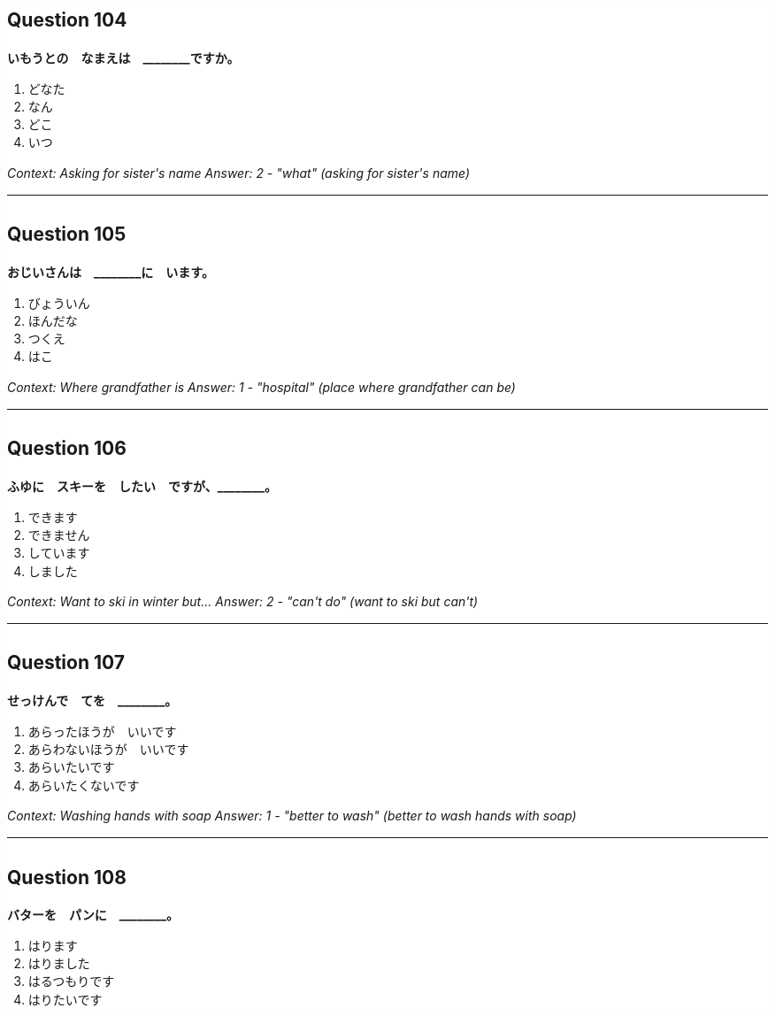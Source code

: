 ## Question 104
**いもうとの　なまえは　________ですか。**
1. どなた
2. なん
3. どこ
4. いつ

*Context: Asking for sister's name*
*Answer: 2 - "what" (asking for sister's name)*

---

## Question 105
**おじいさんは　________に　います。**
1. びょういん
2. ほんだな
3. つくえ
4. はこ

*Context: Where grandfather is*
*Answer: 1 - "hospital" (place where grandfather can be)*

---

## Question 106
**ふゆに　スキーを　したい　ですが、________。**
1. できます
2. できません
3. しています
4. しました

*Context: Want to ski in winter but...*
*Answer: 2 - "can't do" (want to ski but can't)*

---

## Question 107
**せっけんで　てを　________。**
1. あらったほうが　いいです
2. あらわないほうが　いいです
3. あらいたいです
4. あらいたくないです

*Context: Washing hands with soap*
*Answer: 1 - "better to wash" (better to wash hands with soap)*

---

## Question 108
**バターを　パンに　________。**
1. はります
2. はりました
3. はるつもりです
4. はりたいです
